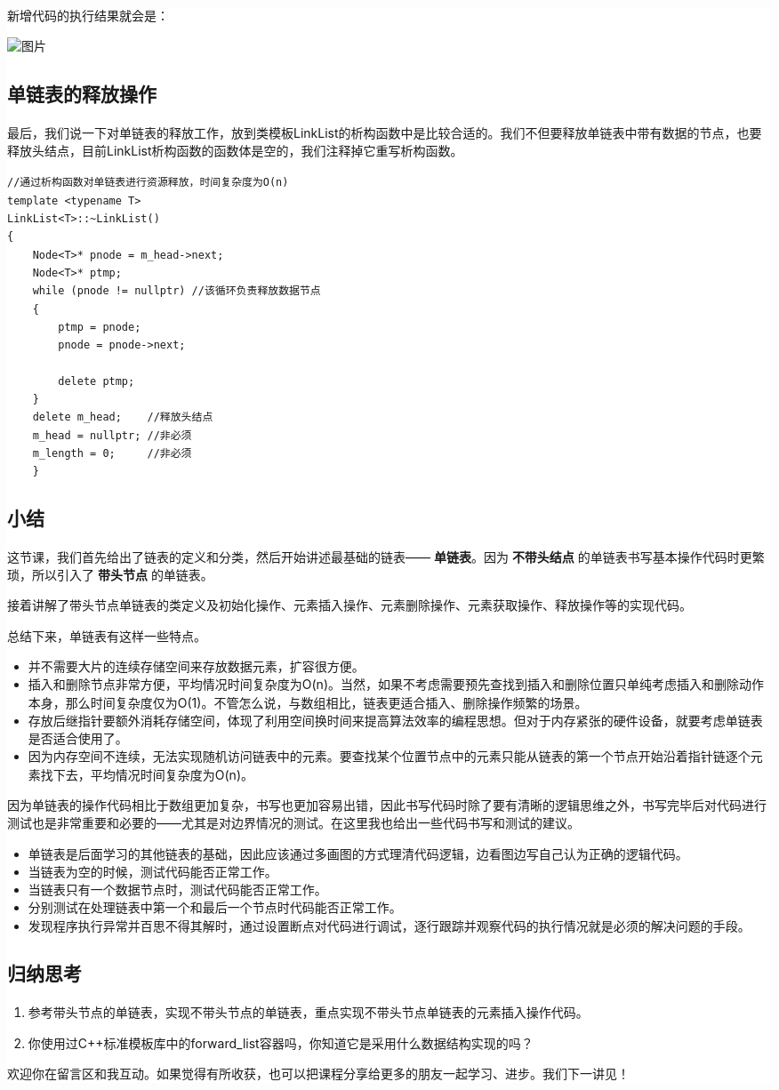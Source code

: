 新增代码的执行结果就会是：

![图片](https://static001.geekbang.org/resource/image/0f/6c/0f25424696e8419f0efb20500291406c.jpeg?wh=1603x126)

## 单链表的释放操作

最后，我们说一下对单链表的释放工作，放到类模板LinkList的析构函数中是比较合适的。我们不但要释放单链表中带有数据的节点，也要释放头结点，目前LinkList析构函数的函数体是空的，我们注释掉它重写析构函数。

```plain
//通过析构函数对单链表进行资源释放，时间复杂度为O(n)
template <typename T>
LinkList<T>::~LinkList()
{
	Node<T>* pnode = m_head->next;
	Node<T>* ptmp;
	while (pnode != nullptr) //该循环负责释放数据节点
	{
		ptmp = pnode;
		pnode = pnode->next;

		delete ptmp;
	}
	delete m_head;    //释放头结点
	m_head = nullptr; //非必须
	m_length = 0;     //非必须
	}

```

## 小结

这节课，我们首先给出了链表的定义和分类，然后开始讲述最基础的链表—— **单链表**。因为 **不带头结点** 的单链表书写基本操作代码时更繁琐，所以引入了 **带头节点** 的单链表。

接着讲解了带头节点单链表的类定义及初始化操作、元素插入操作、元素删除操作、元素获取操作、释放操作等的实现代码。

总结下来，单链表有这样一些特点。

- 并不需要大片的连续存储空间来存放数据元素，扩容很方便。
- 插入和删除节点非常方便，平均情况时间复杂度为O(n)。当然，如果不考虑需要预先查找到插入和删除位置只单纯考虑插入和删除动作本身，那么时间复杂度仅为O(1)。不管怎么说，与数组相比，链表更适合插入、删除操作频繁的场景。
- 存放后继指针要额外消耗存储空间，体现了利用空间换时间来提高算法效率的编程思想。但对于内存紧张的硬件设备，就要考虑单链表是否适合使用了。
- 因为内存空间不连续，无法实现随机访问链表中的元素。要查找某个位置节点中的元素只能从链表的第一个节点开始沿着指针链逐个元素找下去，平均情况时间复杂度为O(n)。

因为单链表的操作代码相比于数组更加复杂，书写也更加容易出错，因此书写代码时除了要有清晰的逻辑思维之外，书写完毕后对代码进行测试也是非常重要和必要的——尤其是对边界情况的测试。在这里我也给出一些代码书写和测试的建议。

- 单链表是后面学习的其他链表的基础，因此应该通过多画图的方式理清代码逻辑，边看图边写自己认为正确的逻辑代码。
- 当链表为空的时候，测试代码能否正常工作。
- 当链表只有一个数据节点时，测试代码能否正常工作。
- 分别测试在处理链表中第一个和最后一个节点时代码能否正常工作。
- 发现程序执行异常并百思不得其解时，通过设置断点对代码进行调试，逐行跟踪并观察代码的执行情况就是必须的解决问题的手段。

## 归纳思考

1. 参考带头节点的单链表，实现不带头节点的单链表，重点实现不带头节点单链表的元素插入操作代码。

2. 你使用过C++标准模板库中的forward\_list容器吗，你知道它是采用什么数据结构实现的吗？


欢迎你在留言区和我互动。如果觉得有所收获，也可以把课程分享给更多的朋友一起学习、进步。我们下一讲见！